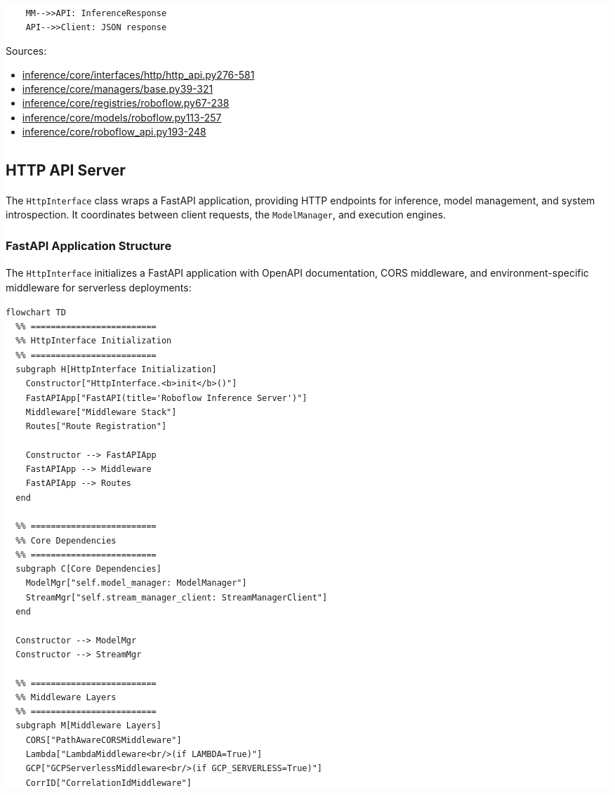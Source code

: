 ```mermaid
    MM-->>API: InferenceResponse
    API-->>Client: JSON response
```
Sources:

- [inference/core/interfaces/http/http_api.py276-581](https://github.com/roboflow/inference/blob/55f57676/inference/core/interfaces/http/http_api.py#L276-L581)
- [inference/core/managers/base.py39-321](https://github.com/roboflow/inference/blob/55f57676/inference/core/managers/base.py#L39-L321)
- [inference/core/registries/roboflow.py67-238](https://github.com/roboflow/inference/blob/55f57676/inference/core/registries/roboflow.py#L67-L238)
- [inference/core/models/roboflow.py113-257](https://github.com/roboflow/inference/blob/55f57676/inference/core/models/roboflow.py#L113-L257)
- [inference/core/roboflow_api.py193-248](https://github.com/roboflow/inference/blob/55f57676/inference/core/roboflow_api.py#L193-L248)

## HTTP API Server

The `HttpInterface` class wraps a FastAPI application, providing HTTP endpoints for inference, model management, and system introspection. It coordinates between client requests, the `ModelManager`, and execution engines.

### FastAPI Application Structure

The `HttpInterface` initializes a FastAPI application with OpenAPI documentation, CORS middleware, and environment-specific middleware for serverless deployments:




```mermaid
flowchart TD
  %% =========================
  %% HttpInterface Initialization
  %% =========================
  subgraph H[HttpInterface Initialization]
    Constructor["HttpInterface.<b>init</b>()"]
    FastAPIApp["FastAPI(title='Roboflow Inference Server')"]
    Middleware["Middleware Stack"]
    Routes["Route Registration"]

    Constructor --> FastAPIApp
    FastAPIApp --> Middleware
    FastAPIApp --> Routes
  end

  %% =========================
  %% Core Dependencies
  %% =========================
  subgraph C[Core Dependencies]
    ModelMgr["self.model_manager: ModelManager"]
    StreamMgr["self.stream_manager_client: StreamManagerClient"]
  end

  Constructor --> ModelMgr
  Constructor --> StreamMgr

  %% =========================
  %% Middleware Layers
  %% =========================
  subgraph M[Middleware Layers]
    CORS["PathAwareCORSMiddleware"]
    Lambda["LambdaMiddleware<br/>(if LAMBDA=True)"]
    GCP["GCPServerlessMiddleware<br/>(if GCP_SERVERLESS=True)"]
    CorrID["CorrelationIdMiddleware"]
```